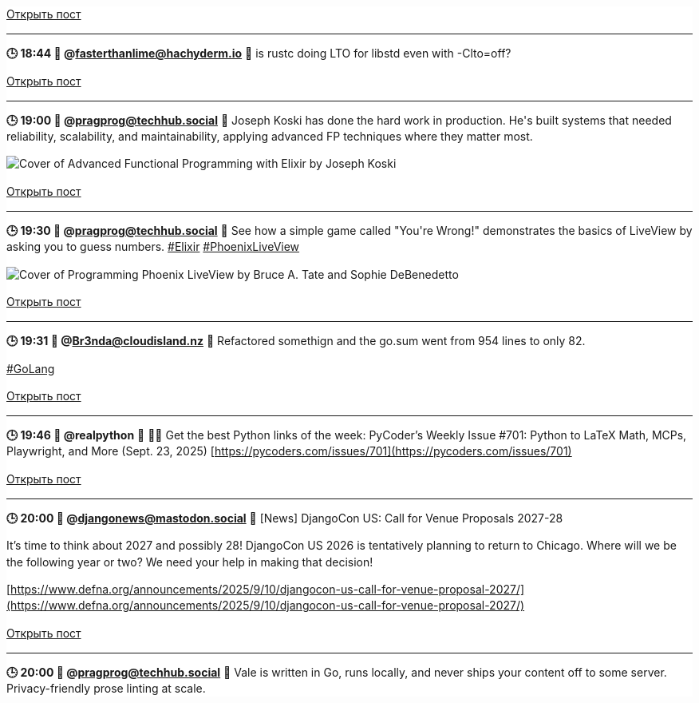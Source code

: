 [Открыть пост](https://techhub.social/@pragprog/115255031032457040)

----
**🕒 18:44 👤 @fasterthanlime@hachyderm.io**
💬 is rustc doing LTO for libstd even with -Clto=off?

[Открыть пост](https://hachyderm.io/@fasterthanlime/115255088531207403)

----
**🕒 19:00 👤 @pragprog@techhub.social**
💬 Joseph Koski has done the hard work in production. He's built systems that needed reliability, scalability, and maintainability, applying advanced FP techniques where they matter most.

![Cover of Advanced Functional Programming with Elixir by Joseph Koski](https://cdn.fosstodon.org/cache/media_attachments/files/115/255/149/297/816/384/original/8013451d17ad42e7.jpg)

[Открыть пост](https://techhub.social/@pragprog/115255149244286615)

----
**🕒 19:30 👤 @pragprog@techhub.social**
💬 See how a simple game called "You're Wrong!" demonstrates the basics of LiveView by asking you to guess numbers. [#Elixir](https://techhub.social/tags/Elixir) [#PhoenixLiveView](https://techhub.social/tags/PhoenixLiveView)

![Cover of Programming Phoenix LiveView by Bruce A. Tate and Sophie DeBenedetto](https://cdn.fosstodon.org/cache/media_attachments/files/115/255/266/984/284/719/original/3adaf828705ec241.jpg)

[Открыть пост](https://techhub.social/@pragprog/115255266933659387)

----
**🕒 19:31 👤 @Br3nda@cloudisland.nz**
💬 Refactored somethign and the go.sum went from 954 lines to only 82.

[#GoLang](https://cloudisland.nz/tags/GoLang)

[Открыть пост](https://cloudisland.nz/@Br3nda/115255271350836214)

----
**🕒 19:46 👤 @realpython**
💬 📰🐍 Get the best Python links of the week: PyCoder’s Weekly Issue #701: Python to LaTeX Math, MCPs, Playwright, and More (Sept. 23, 2025) [https://pycoders.com/issues/701](https://pycoders.com/issues/701)

[Открыть пост](https://fosstodon.org/@realpython/115255330402247551)

----
**🕒 20:00 👤 @djangonews@mastodon.social**
💬 [News] DjangoCon US: Call for Venue Proposals 2027-28

It’s time to think about 2027 and possibly 28! DjangoCon US 2026 is tentatively planning to return to Chicago. Where will we be the following year or two? We need your help in making that decision!

[https://www.defna.org/announcements/2025/9/10/djangocon-us-call-for-venue-proposal-2027/](https://www.defna.org/announcements/2025/9/10/djangocon-us-call-for-venue-proposal-2027/)

[Открыть пост](https://mastodon.social/@djangonews/115255384709958223)

----
**🕒 20:00 👤 @pragprog@techhub.social**
💬 Vale is written in Go, runs locally, and never ships your content off to some server. Privacy-friendly prose linting at scale.
